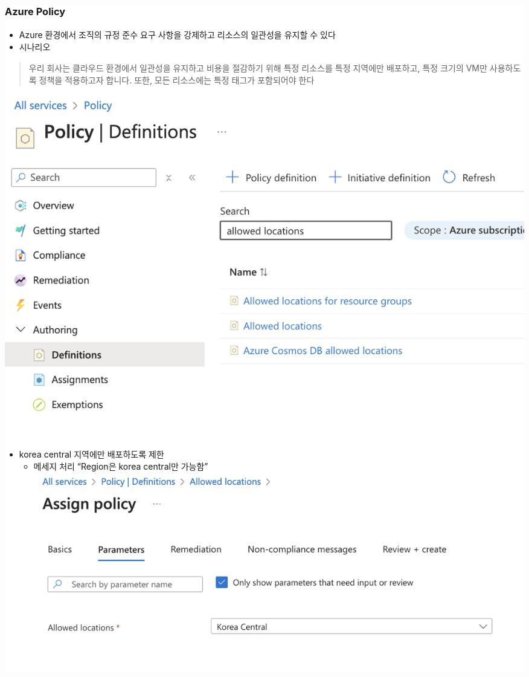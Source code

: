 ### Azure Policy
- Azure 환경에서 조직의 규정 준수 요구 사항을 강제하고 리소스의 일관성을 유지할 수 있다
- 시나리오
> 우리 회사는 클라우드 환경에서 일관성을 유지하고 비용을 절감하기 위해 특정 리소스를 특정 지역에만 배포하고, 특정 크기의 VM만 사용하도록 정책을 적용하고자 합니다. 또한, 모든 리소스에는 특정 태그가 포함되어야 한다  

![](1.Intro%20to%20Microsoft%20Azure/4918BC7B-CF99-4D8C-ADC9-5BD975CB4A8C%203.png)
- korea central 지역에만 배포하도록 제한
	- 메세지 처리 “Region은 korea central만 가능함”
![](1.Intro%20to%20Microsoft%20Azure/A3764971-58FD-4193-B423-58BC0B044BC0%203.png)
